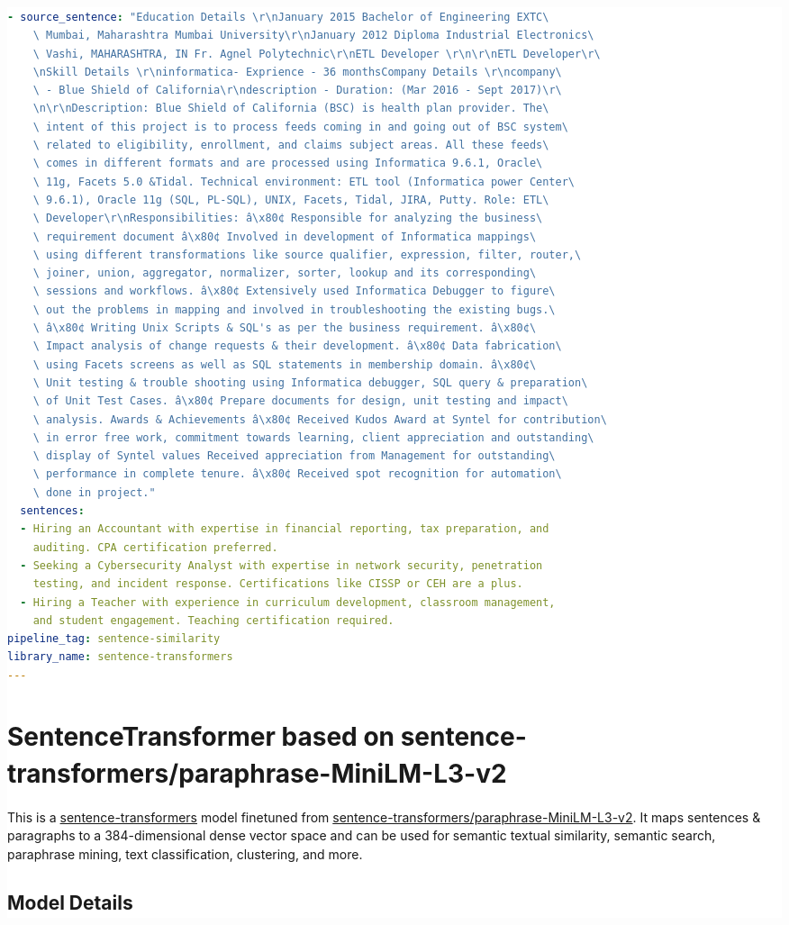 ```yaml
- source_sentence: "Education Details \r\nJanuary 2015 Bachelor of Engineering EXTC\
    \ Mumbai, Maharashtra Mumbai University\r\nJanuary 2012 Diploma Industrial Electronics\
    \ Vashi, MAHARASHTRA, IN Fr. Agnel Polytechnic\r\nETL Developer \r\n\r\nETL Developer\r\
    \nSkill Details \r\ninformatica- Exprience - 36 monthsCompany Details \r\ncompany\
    \ - Blue Shield of California\r\ndescription - Duration: (Mar 2016 - Sept 2017)\r\
    \n\r\nDescription: Blue Shield of California (BSC) is health plan provider. The\
    \ intent of this project is to process feeds coming in and going out of BSC system\
    \ related to eligibility, enrollment, and claims subject areas. All these feeds\
    \ comes in different formats and are processed using Informatica 9.6.1, Oracle\
    \ 11g, Facets 5.0 &Tidal. Technical environment: ETL tool (Informatica power Center\
    \ 9.6.1), Oracle 11g (SQL, PL-SQL), UNIX, Facets, Tidal, JIRA, Putty. Role: ETL\
    \ Developer\r\nResponsibilities: â\x80¢ Responsible for analyzing the business\
    \ requirement document â\x80¢ Involved in development of Informatica mappings\
    \ using different transformations like source qualifier, expression, filter, router,\
    \ joiner, union, aggregator, normalizer, sorter, lookup and its corresponding\
    \ sessions and workflows. â\x80¢ Extensively used Informatica Debugger to figure\
    \ out the problems in mapping and involved in troubleshooting the existing bugs.\
    \ â\x80¢ Writing Unix Scripts & SQL's as per the business requirement. â\x80¢\
    \ Impact analysis of change requests & their development. â\x80¢ Data fabrication\
    \ using Facets screens as well as SQL statements in membership domain. â\x80¢\
    \ Unit testing & trouble shooting using Informatica debugger, SQL query & preparation\
    \ of Unit Test Cases. â\x80¢ Prepare documents for design, unit testing and impact\
    \ analysis. Awards & Achievements â\x80¢ Received Kudos Award at Syntel for contribution\
    \ in error free work, commitment towards learning, client appreciation and outstanding\
    \ display of Syntel values Received appreciation from Management for outstanding\
    \ performance in complete tenure. â\x80¢ Received spot recognition for automation\
    \ done in project."
  sentences:
  - Hiring an Accountant with expertise in financial reporting, tax preparation, and
    auditing. CPA certification preferred.
  - Seeking a Cybersecurity Analyst with expertise in network security, penetration
    testing, and incident response. Certifications like CISSP or CEH are a plus.
  - Hiring a Teacher with experience in curriculum development, classroom management,
    and student engagement. Teaching certification required.
pipeline_tag: sentence-similarity
library_name: sentence-transformers
---
```


# SentenceTransformer based on sentence-transformers/paraphrase-MiniLM-L3-v2

This is a [sentence-transformers](https://www.SBERT.net) model finetuned from [sentence-transformers/paraphrase-MiniLM-L3-v2](https://huggingface.co/sentence-transformers/paraphrase-MiniLM-L3-v2). It maps sentences & paragraphs to a 384-dimensional dense vector space and can be used for semantic textual similarity, semantic search, paraphrase mining, text classification, clustering, and more.

## Model Details
